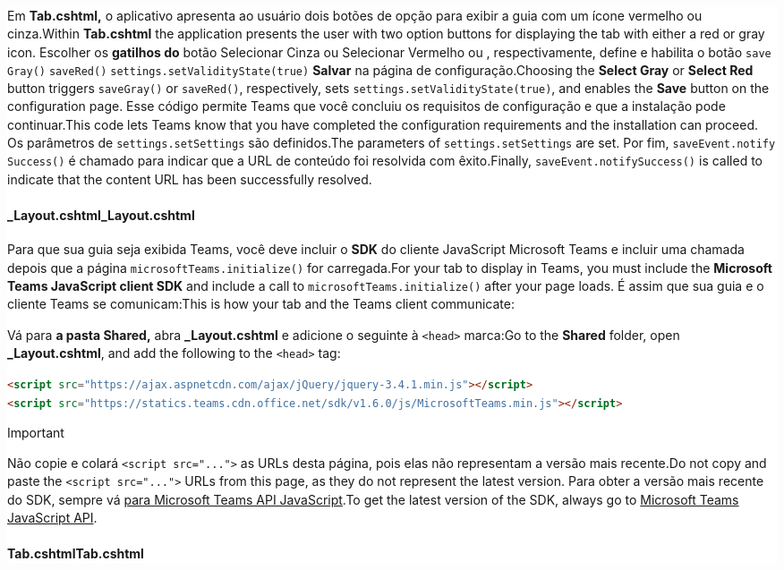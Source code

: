 <span data-ttu-id="53546-289">Em **Tab.cshtml,** o aplicativo apresenta ao usuário dois botões de opção para exibir a guia com um ícone vermelho ou cinza.</span><span class="sxs-lookup"><span data-stu-id="53546-289">Within **Tab.cshtml** the application presents the user with two option buttons for displaying the tab with either a red or gray icon.</span></span> <span data-ttu-id="53546-290">Escolher os **gatilhos do** botão Selecionar Cinza ou Selecionar Vermelho ou , respectivamente, define e habilita o botão  `saveGray()` `saveRed()` `settings.setValidityState(true)` **Salvar** na página de configuração.</span><span class="sxs-lookup"><span data-stu-id="53546-290">Choosing the **Select Gray** or **Select Red** button triggers `saveGray()` or `saveRed()`, respectively, sets `settings.setValidityState(true)`, and enables the **Save** button on the configuration page.</span></span> <span data-ttu-id="53546-291">Esse código permite Teams que você concluiu os requisitos de configuração e que a instalação pode continuar.</span><span class="sxs-lookup"><span data-stu-id="53546-291">This code lets Teams know that you have completed the configuration requirements and the installation can proceed.</span></span> <span data-ttu-id="53546-292">Os parâmetros de `settings.setSettings` são definidos.</span><span class="sxs-lookup"><span data-stu-id="53546-292">The parameters of `settings.setSettings` are set.</span></span> <span data-ttu-id="53546-293">Por fim, `saveEvent.notifySuccess()` é chamado para indicar que a URL de conteúdo foi resolvida com êxito.</span><span class="sxs-lookup"><span data-stu-id="53546-293">Finally, `saveEvent.notifySuccess()` is called to indicate that the content URL has been successfully resolved.</span></span>

#### <a name="_layoutcshtml"></a><span data-ttu-id="53546-294">_Layout.cshtml</span><span class="sxs-lookup"><span data-stu-id="53546-294">_Layout.cshtml</span></span>

<span data-ttu-id="53546-295">Para que sua guia seja exibida Teams, você deve incluir o **SDK** do cliente JavaScript Microsoft Teams e incluir uma chamada depois que a página `microsoftTeams.initialize()` for carregada.</span><span class="sxs-lookup"><span data-stu-id="53546-295">For your tab to display in Teams, you must include the **Microsoft Teams JavaScript client SDK** and include a call to `microsoftTeams.initialize()` after your page loads.</span></span> <span data-ttu-id="53546-296">É assim que sua guia e o cliente Teams se comunicam:</span><span class="sxs-lookup"><span data-stu-id="53546-296">This is how your tab and the Teams client communicate:</span></span>

<span data-ttu-id="53546-297">Vá para **a pasta Shared,** abra **_Layout.cshtml** e adicione o seguinte à `<head>` marca:</span><span class="sxs-lookup"><span data-stu-id="53546-297">Go to the **Shared** folder, open **_Layout.cshtml**, and add the following to the `<head>` tag:</span></span>

```html
<script src="https://ajax.aspnetcdn.com/ajax/jQuery/jquery-3.4.1.min.js"></script>
<script src="https://statics.teams.cdn.office.net/sdk/v1.6.0/js/MicrosoftTeams.min.js"></script>
```

> [!IMPORTANT]
> <span data-ttu-id="53546-298">Não copie e colará `<script src="...">` as URLs desta página, pois elas não representam a versão mais recente.</span><span class="sxs-lookup"><span data-stu-id="53546-298">Do not copy and paste the `<script src="...">` URLs from this page, as they do not represent the latest version.</span></span> <span data-ttu-id="53546-299">Para obter a versão mais recente do SDK, sempre vá [para Microsoft Teams API JavaScript](https://www.npmjs.com/package/@microsoft/teams-js).</span><span class="sxs-lookup"><span data-stu-id="53546-299">To get the latest version of the SDK, always go to [Microsoft Teams JavaScript API](https://www.npmjs.com/package/@microsoft/teams-js).</span></span>

#### <a name="tabcshtml"></a><span data-ttu-id="53546-300">Tab.cshtml</span><span class="sxs-lookup"><span data-stu-id="53546-300">Tab.cshtml</span></span>
